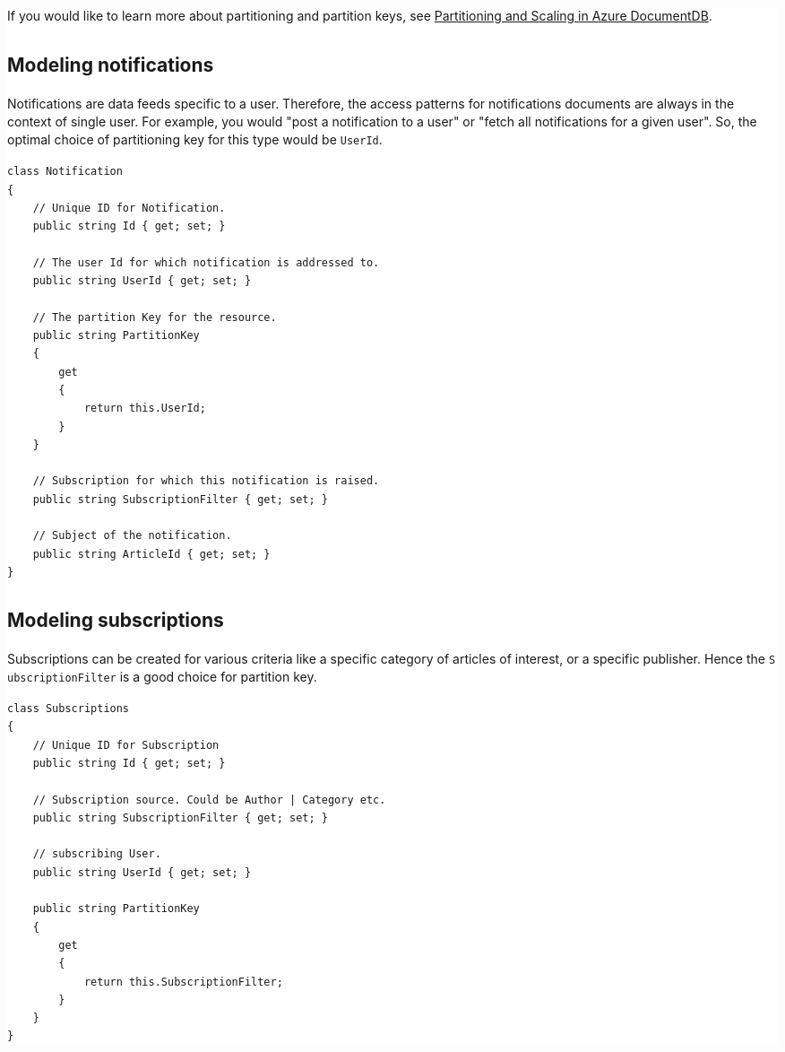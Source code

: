If you would like to learn more about partitioning and partition keys, see [Partitioning and Scaling in Azure DocumentDB](./documentdb-partition-data.md).

## <a id="ModelingNotifications"></a>Modeling notifications
Notifications are data feeds specific to a user. Therefore, the access patterns for notifications documents are always in the context of single user. For example, you would "post a notification to a user" or "fetch all notifications for a given user". So, the optimal choice of partitioning key for this type would be `UserId`.

```
class Notification 
{ 
    // Unique ID for Notification. 
    public string Id { get; set; }

    // The user Id for which notification is addressed to. 
    public string UserId { get; set; }

    // The partition Key for the resource. 
    public string PartitionKey 
    { 
        get 
        { 
            return this.UserId; 
        }
    }

    // Subscription for which this notification is raised. 
    public string SubscriptionFilter { get; set; }

    // Subject of the notification. 
    public string ArticleId { get; set; } 
}
```

## <a id="ModelingSubscriptions"></a>Modeling subscriptions
Subscriptions can be created for various criteria like a specific category of articles of interest, or a specific publisher. Hence the `SubscriptionFilter` is a good choice for partition key.

```
class Subscriptions 
{ 
    // Unique ID for Subscription 
    public string Id { get; set; }

    // Subscription source. Could be Author | Category etc. 
    public string SubscriptionFilter { get; set; }

    // subscribing User. 
    public string UserId { get; set; }

    public string PartitionKey 
    { 
        get 
        { 
            return this.SubscriptionFilter; 
        } 
    } 
}
```
